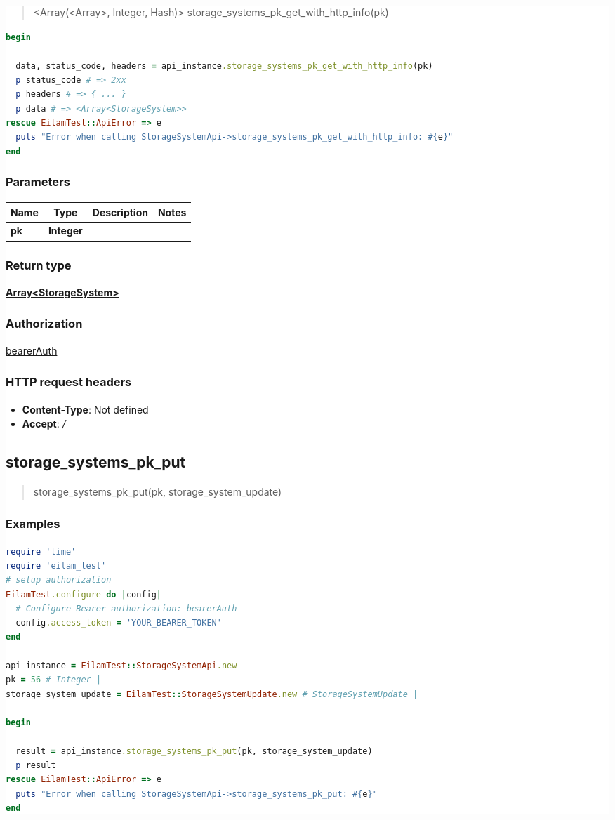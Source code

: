 > <Array(<Array<StorageSystem>>, Integer, Hash)> storage_systems_pk_get_with_http_info(pk)

```ruby
begin
  
  data, status_code, headers = api_instance.storage_systems_pk_get_with_http_info(pk)
  p status_code # => 2xx
  p headers # => { ... }
  p data # => <Array<StorageSystem>>
rescue EilamTest::ApiError => e
  puts "Error when calling StorageSystemApi->storage_systems_pk_get_with_http_info: #{e}"
end
```

### Parameters

| Name | Type | Description | Notes |
| ---- | ---- | ----------- | ----- |
| **pk** | **Integer** |  |  |

### Return type

[**Array&lt;StorageSystem&gt;**](StorageSystem.md)

### Authorization

[bearerAuth](../README.md#bearerAuth)

### HTTP request headers

- **Content-Type**: Not defined
- **Accept**: */*


## storage_systems_pk_put

> <StorageSystem> storage_systems_pk_put(pk, storage_system_update)



### Examples

```ruby
require 'time'
require 'eilam_test'
# setup authorization
EilamTest.configure do |config|
  # Configure Bearer authorization: bearerAuth
  config.access_token = 'YOUR_BEARER_TOKEN'
end

api_instance = EilamTest::StorageSystemApi.new
pk = 56 # Integer | 
storage_system_update = EilamTest::StorageSystemUpdate.new # StorageSystemUpdate | 

begin
  
  result = api_instance.storage_systems_pk_put(pk, storage_system_update)
  p result
rescue EilamTest::ApiError => e
  puts "Error when calling StorageSystemApi->storage_systems_pk_put: #{e}"
end
```

